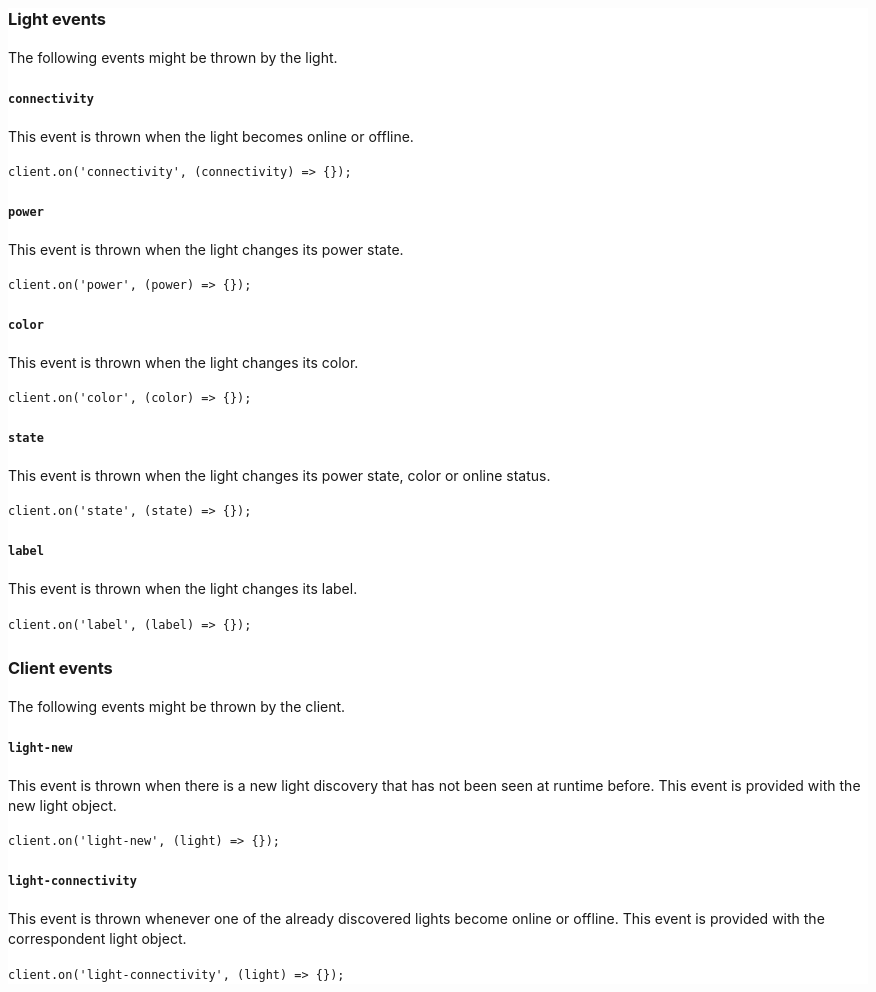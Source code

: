 ### Light events

The following events might be thrown by the light.

#### `connectivity`

This event is thrown when the light becomes online or offline.

`client.on('connectivity', (connectivity) => {});`

#### `power`

This event is thrown when the light changes its power state.

`client.on('power', (power) => {});`

#### `color`

This event is thrown when the light changes its color.

`client.on('color', (color) => {});`

#### `state`

This event is thrown when the light changes its power state, color or online status.

`client.on('state', (state) => {});`

#### `label`

This event is thrown when the light changes its label.

`client.on('label', (label) => {});`

### Client events

The following events might be thrown by the client.

#### `light-new`

This event is thrown when there is a new light discovery that has not been seen at runtime before. This event is provided with the new light object.

`client.on('light-new', (light) => {});`

#### `light-connectivity`

This event is thrown whenever one of the already discovered lights become online or offline. This event is provided with the correspondent light object.

`client.on('light-connectivity', (light) => {});`
